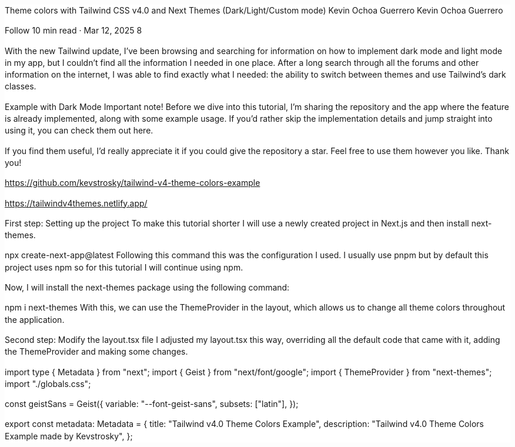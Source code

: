 Theme colors with Tailwind CSS v4.0 and Next Themes (Dark/Light/Custom mode)
Kevin Ochoa Guerrero
Kevin Ochoa Guerrero

Follow
10 min read
·
Mar 12, 2025
8

With the new Tailwind update, I’ve been browsing and searching for information on how to implement dark mode and light mode in my app, but I couldn’t find all the information I needed in one place. After a long search through all the forums and other information on the internet, I was able to find exactly what I needed: the ability to switch between themes and use Tailwind’s dark classes.

Example with Dark Mode
Important note!
Before we dive into this tutorial, I’m sharing the repository and the app where the feature is already implemented, along with some example usage. If you’d rather skip the implementation details and jump straight into using it, you can check them out here.

If you find them useful, I’d really appreciate it if you could give the repository a star. Feel free to use them however you like. Thank you!

https://github.com/kevstrosky/tailwind-v4-theme-colors-example

https://tailwindv4themes.netlify.app/

First step: Setting up the project
To make this tutorial shorter I will use a newly created project in Next.js and then install next-themes.

npx create-next-app@latest
Following this command this was the configuration I used. I usually use pnpm but by default this project uses npm so for this tutorial I will continue using npm.

Now, I will install the next-themes package using the following command:

npm i next-themes
With this, we can use the ThemeProvider in the layout, which allows us to change all theme colors throughout the application.

Second step: Modify the layout.tsx file
I adjusted my layout.tsx this way, overriding all the default code that came with it, adding the ThemeProvider and making some changes.

import type { Metadata } from "next";
import { Geist } from "next/font/google";
import { ThemeProvider } from "next-themes";
import "./globals.css";

const geistSans = Geist({
variable: "--font-geist-sans",
subsets: ["latin"],
});

export const metadata: Metadata = {
title: "Tailwind v4.0 Theme Colors Example",
description: "Tailwind v4.0 Theme Colors Example made by Kevstrosky",
};
